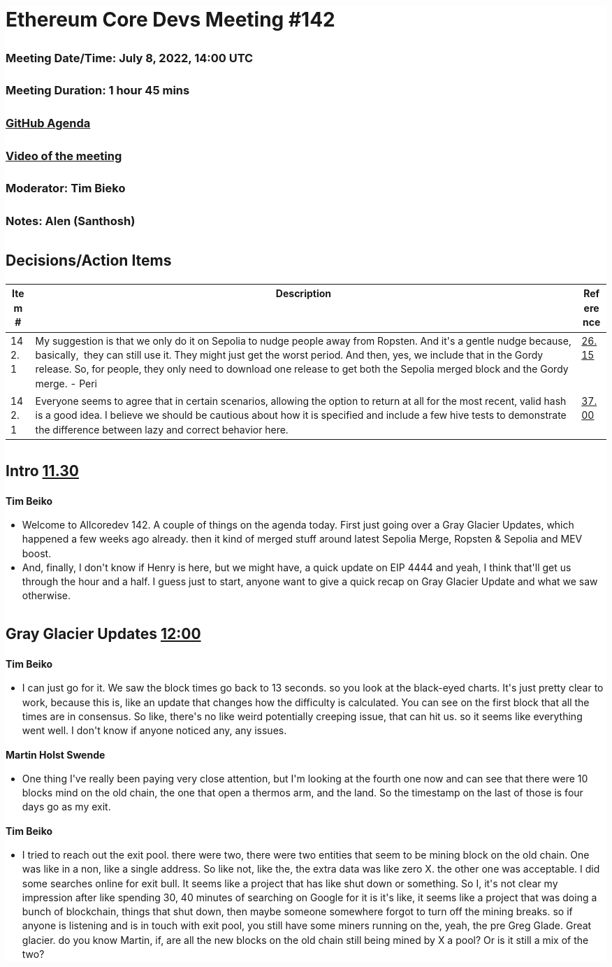 # Ethereum Core Devs Meeting #142
### Meeting Date/Time: July 8, 2022, 14:00 UTC
### Meeting Duration: 1 hour 45 mins
### [GitHub Agenda](https://github.com/ethereum/pm/issues/562)
### [Video of the meeting](https://youtu.be/K_Cjn74lMSY)
### Moderator: Tim Bieko
### Notes: Alen (Santhosh)

## Decisions/Action Items
|Item# | Description | Reference |
| ------------- | ----------- |----------- |
| 142.1| My suggestion is that we only do it on Sepolia to nudge people away from Ropsten. And it's a gentle nudge because, basically,  they can still use it. They might just get the worst period. And then, yes, we include that in the Gordy release. So, for people, they only need to download one release to get both the Sepolia merged block and the Gordy merge. - Peri | [26.15](https://youtu.be/K_Cjn74lMSY?t=1573) | |
| 142.1| Everyone seems to agree that in certain scenarios, allowing the option to return at all for the most recent, valid hash is a good idea. I believe we should be cautious about how it is specified and include a few hive tests to demonstrate the difference between lazy and correct behavior here.| [37.00](https://youtu.be/K_Cjn74lMSY?t=2237) | |

## Intro [11.30](https://youtu.be/K_Cjn74lMSY?t=698)

**Tim Beiko**
* Welcome to Allcoredev 142. A couple of things on the agenda today. First just going over a Gray Glacier Updates, which happened a few weeks ago already. then it kind of merged stuff around latest Sepolia Merge, Ropsten & Sepolia and MEV boost. 
* And, finally, I don't know if Henry is here, but we might have, a quick update on EIP 4444 and yeah, I think that'll get us through the hour and a half. I guess just to start, anyone want to give a quick recap on Gray Glacier Update and what we saw otherwise. 

## Gray Glacier Updates [12:00](https://youtu.be/K_Cjn74lMSY?t=719)
**Tim Beiko**
* I can just go for it. We saw the block times go back to 13 seconds. so you look at the black-eyed charts. It's just pretty clear to work, because this is, like an update that changes how the difficulty is calculated. You can see on the first block that all the times are in consensus. So like, there's no like weird potentially creeping issue, that can hit us. so it seems like everything went well. I don't know if anyone noticed any, any issues. 

**Martin Holst Swende**
* One thing I've really been paying very close attention, but I'm looking at the fourth one now and can see that there were 10 blocks mind on the old chain, the one that open a thermos arm, and the land. So the timestamp on the last of those is four days go as my exit. 

**Tim Beiko**
* I tried to reach out the exit pool. there were two, there were two entities that seem to be mining block on the old chain. One was like in a non, like a single address. So like not, like the, the extra data was like zero X. the other one was acceptable. I did some searches online for exit bull. It seems like a project that has like shut down or something. So I, it's not clear my impression after like spending 30, 40 minutes of searching on Google for it is it's like, it seems like a project that was doing a bunch of blockchain, things that shut down, then maybe someone somewhere forgot to turn off the mining breaks. so if anyone is listening and is in touch with exit pool, you still have some miners running on the, yeah, the pre Greg Glade. Great glacier. do you know Martin, if, are all the new blocks on the old chain still being mined by X a pool? Or is it still a mix of the two? 
